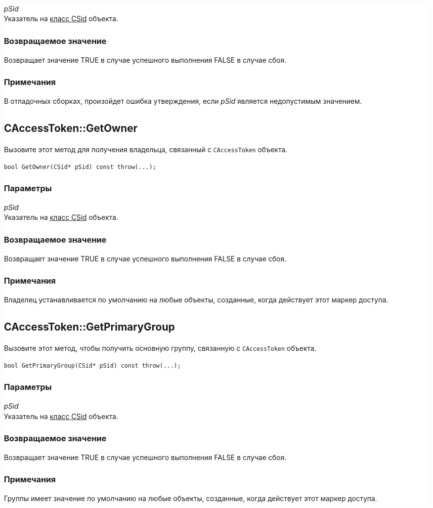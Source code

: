 *pSid*<br/>
Указатель на [класс CSid](../../atl/reference/csid-class.md) объекта.

### <a name="return-value"></a>Возвращаемое значение

Возвращает значение TRUE в случае успешного выполнения FALSE в случае сбоя.

### <a name="remarks"></a>Примечания

В отладочных сборках, произойдет ошибка утверждения, если *pSid* является недопустимым значением.

##  <a name="getowner"></a>  CAccessToken::GetOwner

Вызовите этот метод для получения владельца, связанный с `CAccessToken` объекта.

```
bool GetOwner(CSid* pSid) const throw(...);
```

### <a name="parameters"></a>Параметры

*pSid*<br/>
Указатель на [класс CSid](../../atl/reference/csid-class.md) объекта.

### <a name="return-value"></a>Возвращаемое значение

Возвращает значение TRUE в случае успешного выполнения FALSE в случае сбоя.

### <a name="remarks"></a>Примечания

Владелец устанавливается по умолчанию на любые объекты, созданные, когда действует этот маркер доступа.

##  <a name="getprimarygroup"></a>  CAccessToken::GetPrimaryGroup

Вызовите этот метод, чтобы получить основную группу, связанную с `CAccessToken` объекта.

```
bool GetPrimaryGroup(CSid* pSid) const throw(...);
```

### <a name="parameters"></a>Параметры

*pSid*<br/>
Указатель на [класс CSid](../../atl/reference/csid-class.md) объекта.

### <a name="return-value"></a>Возвращаемое значение

Возвращает значение TRUE в случае успешного выполнения FALSE в случае сбоя.

### <a name="remarks"></a>Примечания

Группы имеет значение по умолчанию на любые объекты, созданные, когда действует этот маркер доступа.

